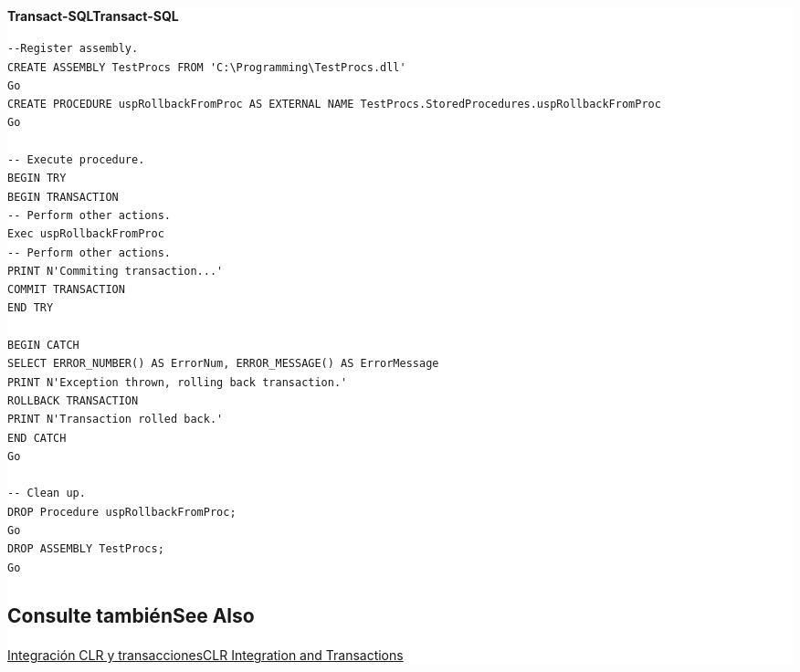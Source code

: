  <span data-ttu-id="26c5f-133">**Transact-SQL**</span><span class="sxs-lookup"><span data-stu-id="26c5f-133">**Transact-SQL**</span></span>  
  
```  
--Register assembly.  
CREATE ASSEMBLY TestProcs FROM 'C:\Programming\TestProcs.dll'   
Go  
CREATE PROCEDURE uspRollbackFromProc AS EXTERNAL NAME TestProcs.StoredProcedures.uspRollbackFromProc  
Go  
  
-- Execute procedure.  
BEGIN TRY  
BEGIN TRANSACTION   
-- Perform other actions.  
Exec uspRollbackFromProc  
-- Perform other actions.  
PRINT N'Commiting transaction...'  
COMMIT TRANSACTION  
END TRY  
  
BEGIN CATCH  
SELECT ERROR_NUMBER() AS ErrorNum, ERROR_MESSAGE() AS ErrorMessage  
PRINT N'Exception thrown, rolling back transaction.'  
ROLLBACK TRANSACTION  
PRINT N'Transaction rolled back.'   
END CATCH  
Go  
  
-- Clean up.  
DROP Procedure uspRollbackFromProc;  
Go  
DROP ASSEMBLY TestProcs;  
Go  
```  
  
## <a name="see-also"></a><span data-ttu-id="26c5f-134">Consulte también</span><span class="sxs-lookup"><span data-stu-id="26c5f-134">See Also</span></span>  
 [<span data-ttu-id="26c5f-135">Integración CLR y transacciones</span><span class="sxs-lookup"><span data-stu-id="26c5f-135">CLR Integration and Transactions</span></span>](../native-client-ole-db-transactions/transactions.md)  
  
  
